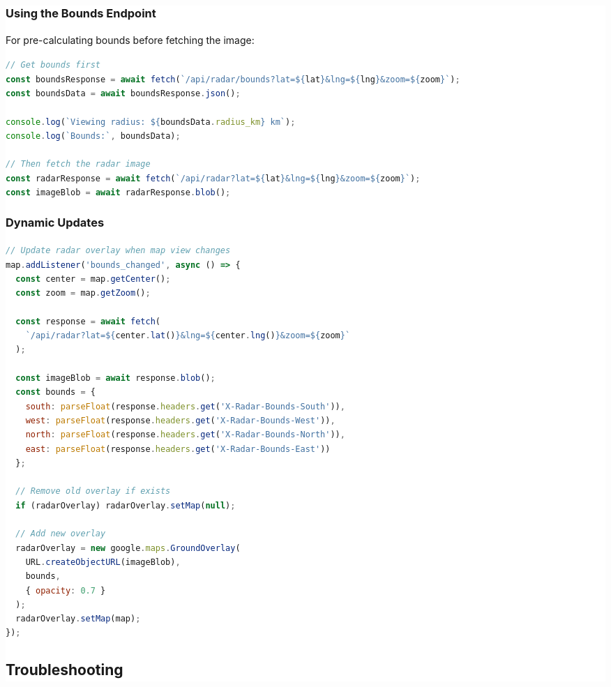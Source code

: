 ### Using the Bounds Endpoint

For pre-calculating bounds before fetching the image:

```javascript
// Get bounds first
const boundsResponse = await fetch(`/api/radar/bounds?lat=${lat}&lng=${lng}&zoom=${zoom}`);
const boundsData = await boundsResponse.json();

console.log(`Viewing radius: ${boundsData.radius_km} km`);
console.log(`Bounds:`, boundsData);

// Then fetch the radar image
const radarResponse = await fetch(`/api/radar?lat=${lat}&lng=${lng}&zoom=${zoom}`);
const imageBlob = await radarResponse.blob();
```

### Dynamic Updates

```javascript
// Update radar overlay when map view changes
map.addListener('bounds_changed', async () => {
  const center = map.getCenter();
  const zoom = map.getZoom();

  const response = await fetch(
    `/api/radar?lat=${center.lat()}&lng=${center.lng()}&zoom=${zoom}`
  );

  const imageBlob = await response.blob();
  const bounds = {
    south: parseFloat(response.headers.get('X-Radar-Bounds-South')),
    west: parseFloat(response.headers.get('X-Radar-Bounds-West')),
    north: parseFloat(response.headers.get('X-Radar-Bounds-North')),
    east: parseFloat(response.headers.get('X-Radar-Bounds-East'))
  };

  // Remove old overlay if exists
  if (radarOverlay) radarOverlay.setMap(null);

  // Add new overlay
  radarOverlay = new google.maps.GroundOverlay(
    URL.createObjectURL(imageBlob),
    bounds,
    { opacity: 0.7 }
  );
  radarOverlay.setMap(map);
});
```

## Troubleshooting
